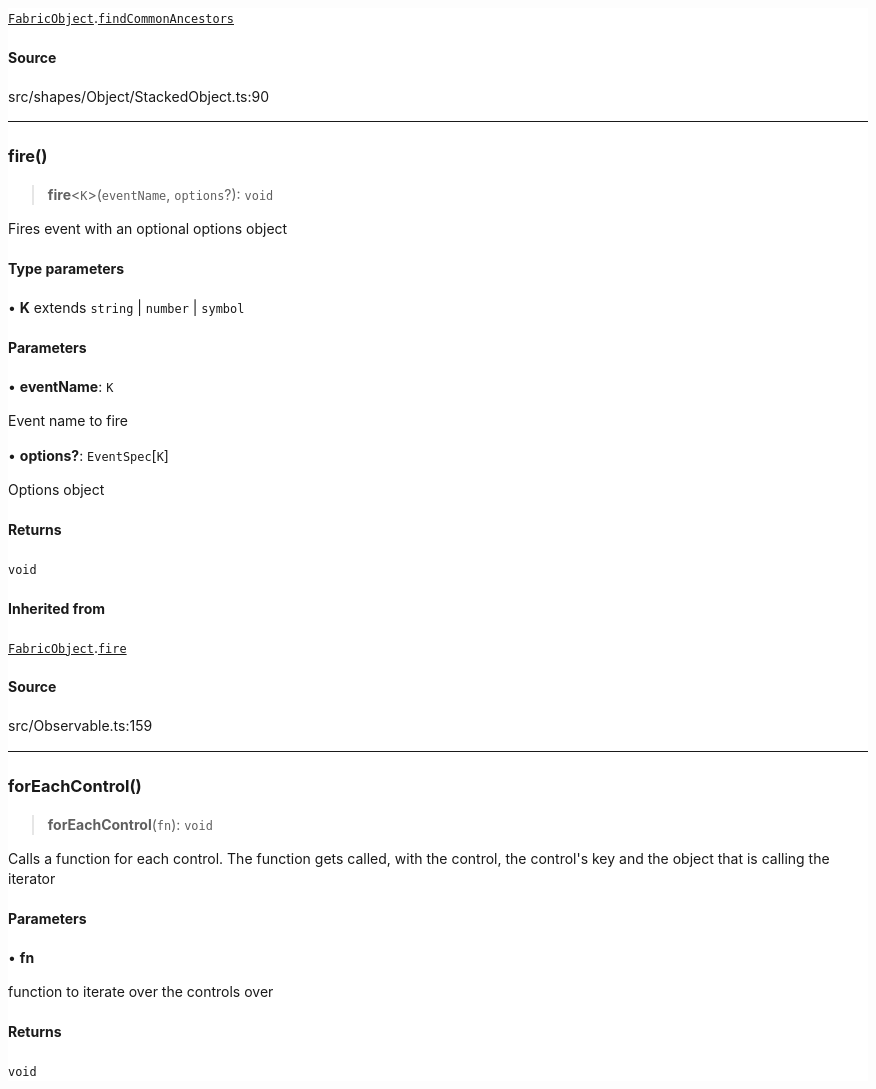 [`FabricObject`](FabricObject.md).[`findCommonAncestors`](FabricObject.md#findcommonancestors)

#### Source

src/shapes/Object/StackedObject.ts:90

***

### fire()

> **fire**\<`K`\>(`eventName`, `options`?): `void`

Fires event with an optional options object

#### Type parameters

• **K** extends `string` \| `number` \| `symbol`

#### Parameters

• **eventName**: `K`

Event name to fire

• **options?**: `EventSpec`\[`K`\]

Options object

#### Returns

`void`

#### Inherited from

[`FabricObject`](FabricObject.md).[`fire`](FabricObject.md#fire)

#### Source

src/Observable.ts:159

***

### forEachControl()

> **forEachControl**(`fn`): `void`

Calls a function for each control. The function gets called,
with the control, the control's key and the object that is calling the iterator

#### Parameters

• **fn**

function to iterate over the controls over

#### Returns

`void`
